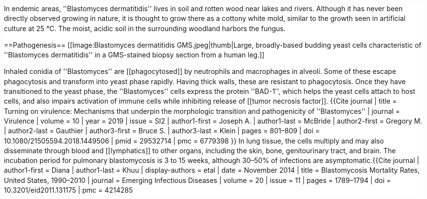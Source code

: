 In endemic areas, ''Blastomyces dermatitidis'' lives in soil and rotten wood near lakes and rivers. Although it has never been directly observed growing in nature, it is thought to grow there as a cottony white mold, similar to the growth seen in artificial culture at 25&nbsp;°C. The moist, acidic soil in the surrounding woodland harbors the fungus.

==Pathogenesis==
[[Image:Blastomyces dermatitidis GMS.jpeg|thumb|Large, broadly-based budding yeast cells characteristic of ''Blastomyces dermatitidis'' in a GMS-stained biopsy section from a human leg.]]

Inhaled conidia of ''Blastomyces'' are [[phagocytosed]] by neutrophils and macrophages in alveoli. Some of these escape phagocytosis and transform into yeast phase rapidly. Having thick walls, these are resistant to phagocytosis. Once they have transitioned to the yeast phase, the ''Blastomyces'' cells express the protein ''BAD-1'', which helps the yeast cells attach to host cells, and also impairs activation of immune cells while inhibiting release of [[tumor necrosis factor]].
<ref>{{Cite journal
  | title = Turning on virulence: Mechanisms that underpin the morphologic transition and pathogenicity of ''Blastomyces''
  | journal = Virulence
  | volume = 10
  | year = 2019
  | issue = SI2
  | author1-first = Joseph A. 
  | author1-last = McBride
  | author2-first = Gregory M. 
  | author2-last = Gauthier
  | author3-first = Bruce S. 
  | author3-last = Klein
  | pages = 801–809
| doi = 10.1080/21505594.2018.1449506
 | pmid = 29532714
 | pmc = 6779398
  }}</ref> In lung tissue, the cells multiply and may also disseminate through blood and [[lymphatics]] to other organs, including the skin, bone, genitourinary tract, and brain. The incubation period for pulmonary blastomycosis is 3 to 15 weeks, although 30&ndash;50% of infections are asymptomatic.<ref name="khuu-2014">{{Cite journal
  | author1-first = Diana 
  | author1-last = Khuu
  | display-authors = etal
  | date = November 2014
  | title = Blastomycosis Mortality Rates, United States, 1990–2010
  | journal = Emerging Infectious Diseases 
  | volume = 20
  | issue = 11
  | pages = 1789–1794
  | doi = 10.3201/eid2011.131175
  | pmc = 4214285
